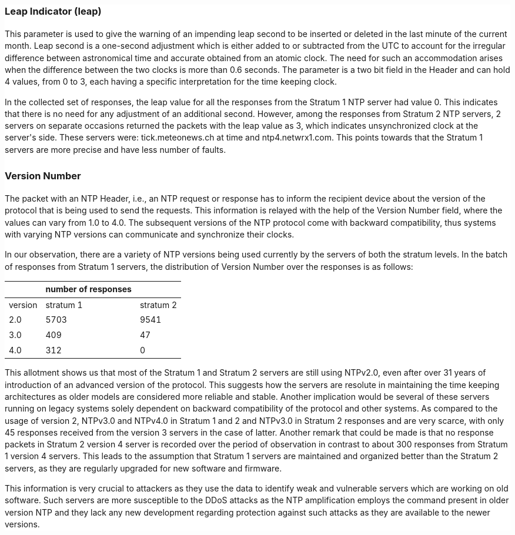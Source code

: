 ### Leap Indicator (leap)
This parameter is used to give the warning of an impending leap second to be inserted or deleted in the last minute of the current month. Leap second is a one-second adjustment which is either added to or subtracted from the UTC to account for the irregular difference between astronomical time and accurate obtained from an atomic clock. The need for such an accommodation arises when the difference between the two clocks is more than 0.6 seconds. The parameter is a two bit field in the Header and can hold 4 values, from 0 to 3, each having a specific interpretation for the time keeping clock. 

In the collected set of responses, the leap value for all the responses from the Stratum 1 NTP server had value 0. This indicates that there is no need for any adjustment of an additional second. However, among the responses from Stratum 2 NTP servers, 2 servers on separate occasions returned the packets with the leap value as 3, which indicates unsynchronized clock at the server's side. These servers were: tick.meteonews.ch at time and ntp4.netwrx1.com. This points towards that the Stratum 1 servers are more precise and have less number of faults.  

### Version Number
The packet with an NTP Header, i.e., an NTP request or response has to inform the recipient device about the version of the protocol that is being used to send the requests. This information is relayed with the help of the Version Number field, where the values can vary from 1.0 to 4.0. The subsequent versions of the NTP protocol come with backward compatibility, thus systems with varying NTP versions can communicate and synchronize their clocks. 

In our observation, there are a variety of NTP versions being used currently by the servers of both the stratum levels. In the batch of responses from Stratum 1 servers, the distribution of Version Number over the responses is as follows: 

|         | number of responses |           |
| ------- | ------------------- | --------- |
| version | stratum 1           | stratum 2 |
| 2.0     | 5703                | 9541      |
| 3.0     | 409                 | 47        |
| 4.0     | 312                 | 0         |

This allotment shows us that most of the Stratum 1 and Stratum 2 servers are still using NTPv2.0, even after over 31 years of introduction of an advanced version of the protocol. This suggests how the servers are resolute in maintaining the time keeping architectures as older models are considered more reliable and stable. Another implication would be several of these servers running on legacy systems solely dependent on backward compatibility of the protocol and other systems. As compared to the usage of version 2, NTPv3.0 and NTPv4.0 in Stratum 1 and 2 and NTPv3.0 in Stratum 2 responses and are very scarce, with only 45 responses received from the version 3 servers in the case of latter. Another remark that could be made is that no response packets in Stratum 2 version 4 server is recorded over the period of observation in contrast to about 300 responses from Stratum 1 version 4 servers. This leads to the assumption that Stratum 1 servers are maintained and organized better than the Stratum 2 servers, as they are regularly upgraded for new software and firmware.

This information is very crucial to attackers as they use the data to identify weak and vulnerable servers which are working on old software. Such servers are more susceptible to the DDoS attacks as the NTP amplification employs the command present in older version NTP and they lack any new development regarding protection against such attacks as they are available to the newer versions. 
